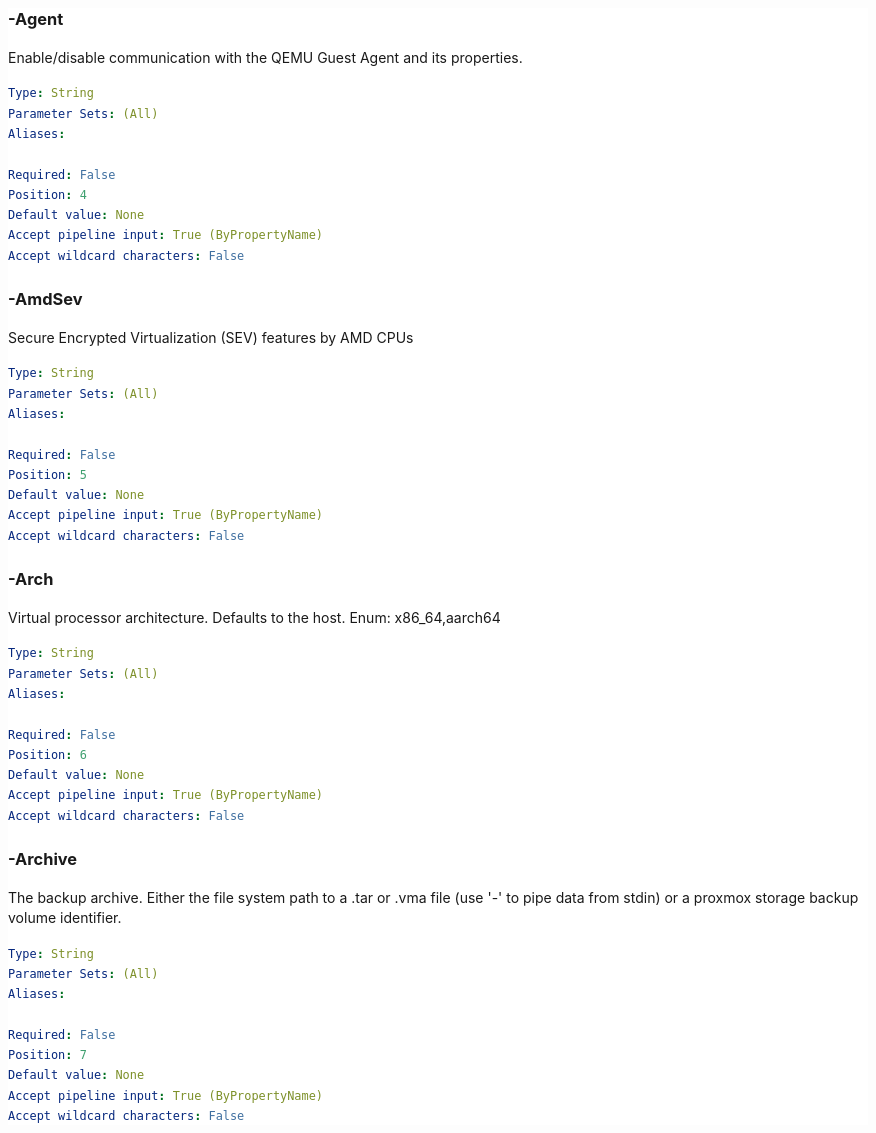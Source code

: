 ### -Agent
Enable/disable communication with the QEMU Guest Agent and its properties.

```yaml
Type: String
Parameter Sets: (All)
Aliases:

Required: False
Position: 4
Default value: None
Accept pipeline input: True (ByPropertyName)
Accept wildcard characters: False
```

### -AmdSev
Secure Encrypted Virtualization (SEV) features by AMD CPUs

```yaml
Type: String
Parameter Sets: (All)
Aliases:

Required: False
Position: 5
Default value: None
Accept pipeline input: True (ByPropertyName)
Accept wildcard characters: False
```

### -Arch
Virtual processor architecture.
Defaults to the host.
Enum: x86_64,aarch64

```yaml
Type: String
Parameter Sets: (All)
Aliases:

Required: False
Position: 6
Default value: None
Accept pipeline input: True (ByPropertyName)
Accept wildcard characters: False
```

### -Archive
The backup archive.
Either the file system path to a .tar or .vma file (use '-' to pipe data from stdin) or a proxmox storage backup volume identifier.

```yaml
Type: String
Parameter Sets: (All)
Aliases:

Required: False
Position: 7
Default value: None
Accept pipeline input: True (ByPropertyName)
Accept wildcard characters: False
```
